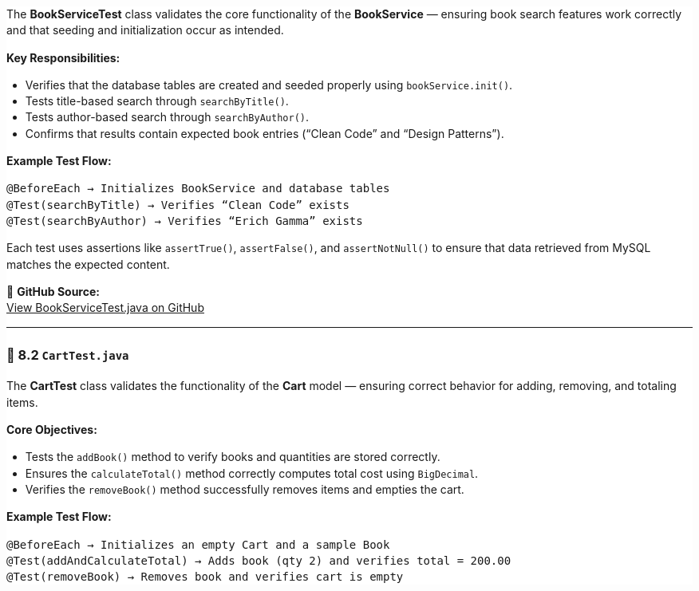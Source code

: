 <p>
The <b>BookServiceTest</b> class validates the core functionality of the <b>BookService</b> — ensuring book search features work correctly and that seeding and initialization occur as intended.
</p>

<p><b>Key Responsibilities:</b></p>
<ul>
  <li>Verifies that the database tables are created and seeded properly using <code>bookService.init()</code>.</li>
  <li>Tests title-based search through <code>searchByTitle()</code>.</li>
  <li>Tests author-based search through <code>searchByAuthor()</code>.</li>
  <li>Confirms that results contain expected book entries (“Clean Code” and “Design Patterns”).</li>
</ul>

<p><b>Example Test Flow:</b></p>
<pre>
@BeforeEach → Initializes BookService and database tables
@Test(searchByTitle) → Verifies “Clean Code” exists
@Test(searchByAuthor) → Verifies “Erich Gamma” exists
</pre>

<p>
Each test uses assertions like <code>assertTrue()</code>, <code>assertFalse()</code>, and <code>assertNotNull()</code>  
to ensure that data retrieved from MySQL matches the expected content.
</p>

<p>
🔗 <b>GitHub Source:</b><br/>
<a href="https://github.com/Arham-Mian/Online_Book_Store/blob/main/src/test/java/com/example/bookstore/test/BookServiceTest.java">
View BookServiceTest.java on GitHub
</a>
</p>

---

<h3 id="cart-test">🛒 8.2 <code>CartTest.java</code></h3>

<p>
The <b>CartTest</b> class validates the functionality of the <b>Cart</b> model —  
ensuring correct behavior for adding, removing, and totaling items.
</p>

<p><b>Core Objectives:</b></p>
<ul>
  <li>Tests the <code>addBook()</code> method to verify books and quantities are stored correctly.</li>
  <li>Ensures the <code>calculateTotal()</code> method correctly computes total cost using <code>BigDecimal</code>.</li>
  <li>Verifies the <code>removeBook()</code> method successfully removes items and empties the cart.</li>
</ul>

<p><b>Example Test Flow:</b></p>
<pre>
@BeforeEach → Initializes an empty Cart and a sample Book
@Test(addAndCalculateTotal) → Adds book (qty 2) and verifies total = 200.00
@Test(removeBook) → Removes book and verifies cart is empty
</pre>
